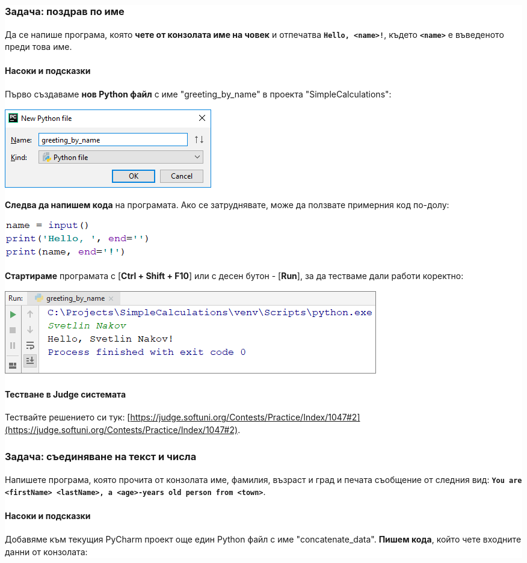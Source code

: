 
### Задача: поздрав по име

Да се напише програма, която **чете от конзолата име на човек** и отпечатва **`Hello, <name>!`**, където **`<name>`** е въведеното преди това име.

#### Насоки и подсказки

Първо създаваме **нов Python файл** с име "greeting_by_name" в проекта "SimpleCalculations":

![](/assets/chapter-2-1-images/03.Greeting-by-name-01.png)

**Следва да напишем кода** на програмата. Ако се затруднявате, може да ползвате примерния код по-долу:

![](/assets/chapter-2-1-images/03.Greeting-by-name-02.png)

**Стартираме** програмата с [**Ctrl + Shift + F10**] или с десен бутон - [**Run**], за да тестваме дали работи коректно:

![](/assets/chapter-2-1-images/03.Greeting-by-name-03.png)

#### Тестване в Judge системата

Тествайте решението си тук:  [https://judge.softuni.org/Contests/Practice/Index/1047#2](https://judge.softuni.org/Contests/Practice/Index/1047#2).


### Задача:	съединяване на текст и числа

Напишете програма, която прочита от конзолата име, фамилия, възраст и град и печата съобщение от следния вид: **`You are <firstName> <lastName>, a <age>-years old person from <town>`**.

#### Насоки и подсказки

Добавяме към текущия PyCharm проект още един Python файл с име "concatenate_data". **Пишем кода**, който чете входните данни от конзолата:

